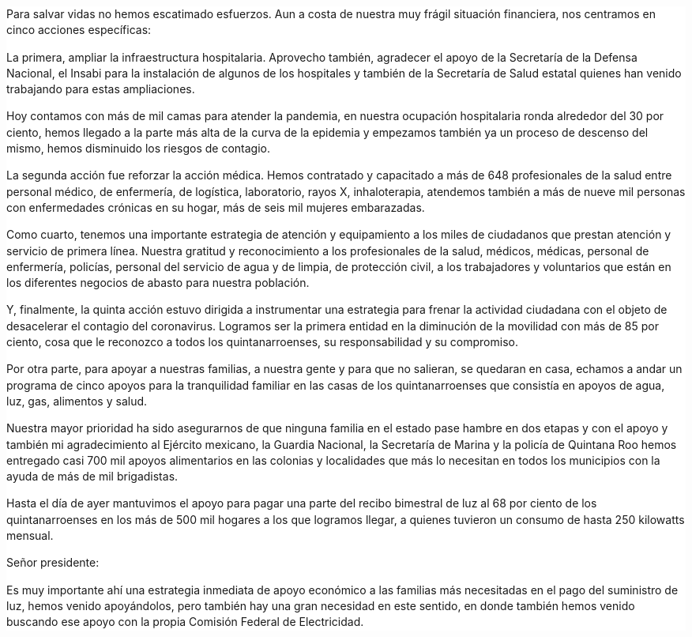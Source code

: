 Para salvar vidas no hemos escatimado esfuerzos. Aun a costa de nuestra muy
frágil situación financiera, nos centramos en cinco acciones específicas:

La primera, ampliar la infraestructura hospitalaria. Aprovecho también,
agradecer el apoyo de la Secretaría de la Defensa Nacional, el Insabi para la
instalación de algunos de los hospitales y también de la Secretaría de Salud
estatal quienes han venido trabajando para estas ampliaciones.

Hoy contamos con más de mil camas para atender la pandemia, en nuestra
ocupación hospitalaria ronda alrededor del 30 por ciento, hemos llegado a la
parte más alta de la curva de la epidemia y empezamos también ya un proceso de
descenso del mismo, hemos disminuido los riesgos de contagio.

La segunda acción fue reforzar la acción médica. Hemos contratado y capacitado
a más de 648 profesionales de la salud entre personal médico, de enfermería,
de logística, laboratorio, rayos X, inhaloterapia, atendemos también a más de
nueve mil personas con enfermedades crónicas en su hogar, más de seis mil
mujeres embarazadas.

Como cuarto, tenemos una importante estrategia de atención y equipamiento a
los miles de ciudadanos que prestan atención y servicio de primera línea.
Nuestra gratitud y reconocimiento a los profesionales de la salud, médicos,
médicas, personal de enfermería, policías, personal del servicio de agua y de
limpia, de protección civil, a los trabajadores y voluntarios que están en los
diferentes negocios de abasto para nuestra población.

Y, finalmente, la quinta acción estuvo dirigida a instrumentar una estrategia
para frenar la actividad ciudadana con el objeto de desacelerar el contagio
del coronavirus. Logramos ser la primera entidad en la diminución de la
movilidad con más de 85 por ciento, cosa que le reconozco a todos los
quintanarroenses, su responsabilidad y su compromiso.

Por otra parte, para apoyar a nuestras familias, a nuestra gente y para que no
salieran, se quedaran en casa, echamos a andar un programa de cinco apoyos
para la tranquilidad familiar en las casas de los quintanarroenses que
consistía en apoyos de agua, luz, gas, alimentos y salud.

Nuestra mayor prioridad ha sido asegurarnos de que ninguna familia en el
estado pase hambre en dos etapas y con el apoyo y también mi agradecimiento al
Ejército mexicano, la Guardia Nacional, la Secretaría de Marina y la policía
de Quintana Roo hemos entregado casi 700 mil apoyos alimentarios en las
colonias y localidades que más lo necesitan en todos los municipios con la
ayuda de más de mil brigadistas.

Hasta el día de ayer mantuvimos el apoyo para pagar una parte del recibo
bimestral de luz al 68 por ciento de los quintanarroenses en los más de 500
mil hogares a los que logramos llegar, a quienes tuvieron un consumo de hasta
250 kilowatts mensual.

Señor presidente:

Es muy importante ahí una estrategia inmediata de apoyo económico a las
familias más necesitadas en el pago del suministro de luz, hemos venido
apoyándolos, pero también hay una gran necesidad en este sentido, en donde
también hemos venido buscando ese apoyo con la propia Comisión Federal de
Electricidad.
